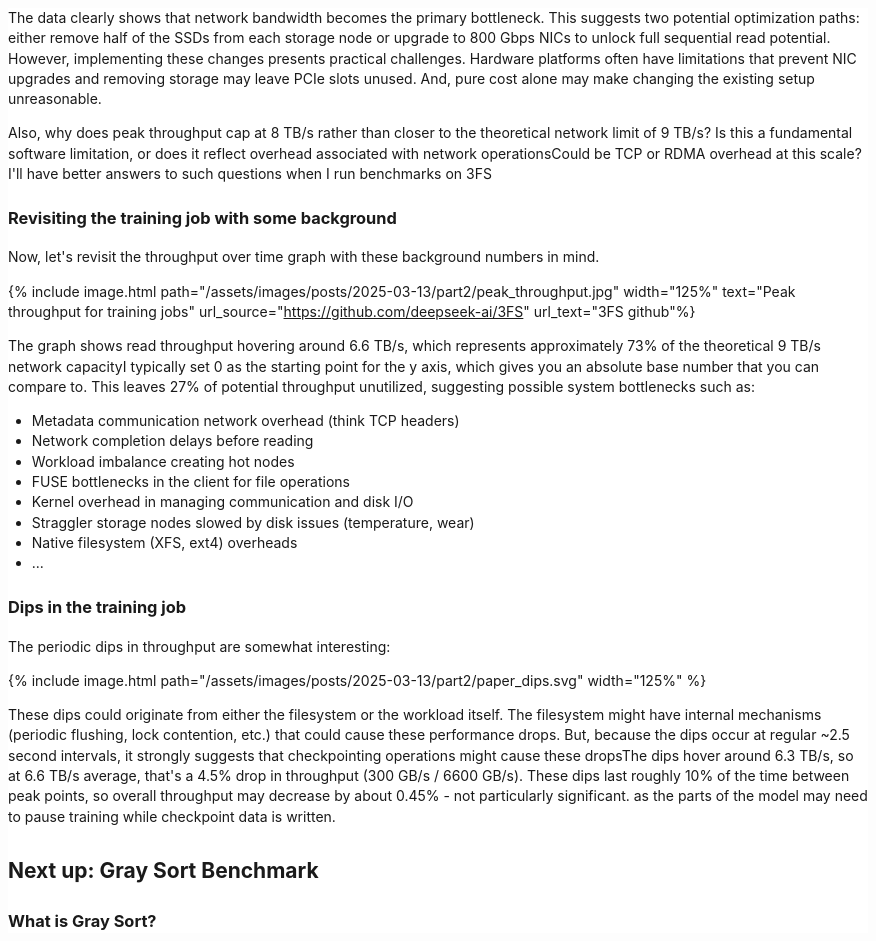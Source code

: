 The data clearly shows that network bandwidth becomes the primary bottleneck. This suggests two potential optimization paths: either remove half of the SSDs from each storage node or upgrade to 800 Gbps NICs to unlock full sequential read potential. However, implementing these changes presents practical challenges. Hardware platforms often have limitations that prevent NIC upgrades and removing storage may leave PCIe slots unused. And, pure cost alone may make changing the existing setup unreasonable.

Also, why does peak throughput cap at 8 TB/s rather than closer to the theoretical network limit of 9 TB/s? Is this a fundamental software limitation, or does it reflect overhead associated with network operations<span class="sidenote-ref"></span><span class="sidenote">Could be TCP or RDMA overhead</span> at this scale?<span class="sidenote-ref"></span><span class="sidenote">I'll have better answers to such questions when I run benchmarks on 3FS</span>

### Revisiting the training job with some background

Now, let's revisit the throughput over time graph with these background numbers in mind.

{% include image.html path="/assets/images/posts/2025-03-13/part2/peak_throughput.jpg" width="125%" text="Peak throughput for training jobs" url_source="https://github.com/deepseek-ai/3FS" url_text="3FS github"%}

The graph shows read throughput hovering around 6.6 TB/s, which represents approximately 73% of the theoretical 9 TB/s network capacity<span class="sidenote-ref"></span><span class="sidenote">I typically set 0 as the starting point for the y axis, which gives you an absolute base number that you can compare to</span>. This leaves 27% of potential throughput unutilized, suggesting possible system bottlenecks such as:
* Metadata communication network overhead (think TCP headers)
* Network completion delays before reading
* Workload imbalance creating hot nodes
* FUSE bottlenecks in the client for file operations
* Kernel overhead in managing communication and disk I/O
* Straggler storage nodes slowed by disk issues (temperature, wear)
* Native filesystem (XFS, ext4) overheads
* ...

### Dips in the training job

The periodic dips in throughput are somewhat interesting:

{% include image.html path="/assets/images/posts/2025-03-13/part2/paper_dips.svg" width="125%" %}

These dips could originate from either the filesystem or the workload itself. The filesystem might have internal mechanisms (periodic flushing, lock contention, etc.) that could cause these performance drops. But, because the dips occur at regular ~2.5 second intervals, it strongly suggests that checkpointing operations might cause these drops<span class="sidenote-ref"></span><span class="sidenote">The dips hover around 6.3 TB/s, so at 6.6 TB/s average, that's a 4.5% drop in throughput (300 GB/s / 6600 GB/s). These dips last roughly 10% of the time between peak points, so overall throughput may decrease by about 0.45% - not particularly significant.</span> as the parts of the model may need to pause training while checkpoint data is written.

## Next up: Gray Sort Benchmark

### What is Gray Sort?
